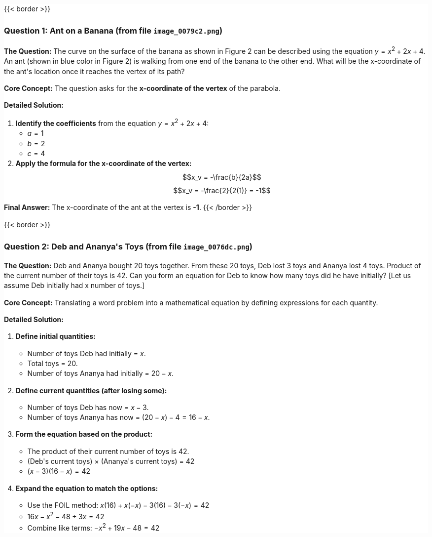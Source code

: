 {{< border >}}
### **Question 1: Ant on a Banana** (from file `image_0079c2.png`)

**The Question:**
The curve on the surface of the banana as shown in Figure 2 can be described using the equation $y = x^2 + 2x + 4$. An ant (shown in blue color in Figure 2) is walking from one end of the banana to the other end. What will be the x-coordinate of the ant's location once it reaches the vertex of its path?

**Core Concept:** The question asks for the **x-coordinate of the vertex** of the parabola.

**Detailed Solution:**

1.  **Identify the coefficients** from the equation $y = x^2 + 2x + 4$:
    * $a = 1$
    * $b = 2$
    * $c = 4$
2.  **Apply the formula for the x-coordinate of the vertex:**
    $$x_v = -\frac{b}{2a}$$ $$x_v = -\frac{2}{2(1)} = -1$$

**Final Answer:** The x-coordinate of the ant at the vertex is **-1**.
{{< /border >}}

{{< border >}}
### **Question 2: Deb and Ananya's Toys** (from file `image_0076dc.png`)

**The Question:**
Deb and Ananya bought 20 toys together. From these 20 toys, Deb lost 3 toys and Ananya lost 4 toys. Product of the current number of their toys is 42. Can you form an equation for Deb to know how many toys did he have initially? [Let us assume Deb initially had x number of toys.]

**Core Concept:** Translating a word problem into a mathematical equation by defining expressions for each quantity.

**Detailed Solution:**

1.  **Define initial quantities:**
    * Number of toys Deb had initially = $x$.
    * Total toys = 20.
    * Number of toys Ananya had initially = $20 - x$.

2.  **Define current quantities (after losing some):**
    * Number of toys Deb has now = $x - 3$.
    * Number of toys Ananya has now = $(20 - x) - 4 = 16 - x$.

3.  **Form the equation based on the product:**
    * The product of their current number of toys is 42.
    * (Deb's current toys) $\times$ (Ananya's current toys) = 42
    * $(x - 3)(16 - x) = 42$

4.  **Expand the equation to match the options:**
    * Use the FOIL method: $x(16) + x(-x) - 3(16) - 3(-x) = 42$
    * $16x - x^2 - 48 + 3x = 42$
    * Combine like terms: $-x^2 + 19x - 48 = 42$
